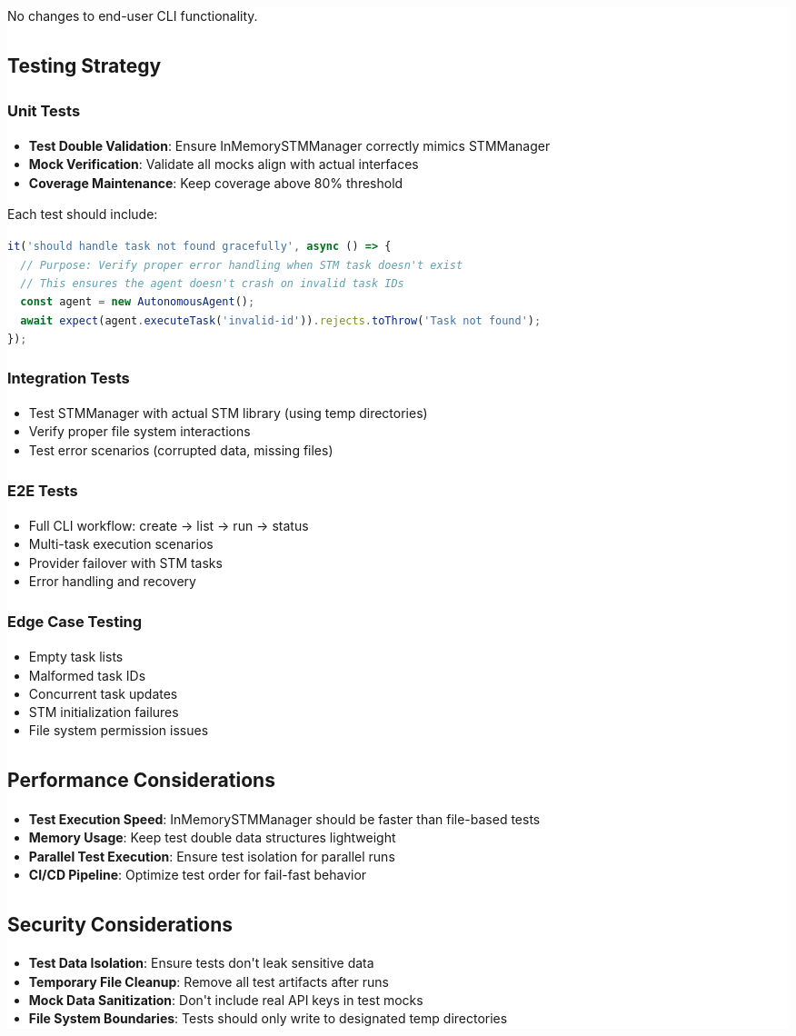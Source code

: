 No changes to end-user CLI functionality.

## Testing Strategy

### Unit Tests
- **Test Double Validation**: Ensure InMemorySTMManager correctly mimics STMManager
- **Mock Verification**: Validate all mocks align with actual interfaces
- **Coverage Maintenance**: Keep coverage above 80% threshold

Each test should include:
```typescript
it('should handle task not found gracefully', async () => {
  // Purpose: Verify proper error handling when STM task doesn't exist
  // This ensures the agent doesn't crash on invalid task IDs
  const agent = new AutonomousAgent();
  await expect(agent.executeTask('invalid-id')).rejects.toThrow('Task not found');
});
```

### Integration Tests
- Test STMManager with actual STM library (using temp directories)
- Verify proper file system interactions
- Test error scenarios (corrupted data, missing files)

### E2E Tests
- Full CLI workflow: create → list → run → status
- Multi-task execution scenarios
- Provider failover with STM tasks
- Error handling and recovery

### Edge Case Testing
- Empty task lists
- Malformed task IDs
- Concurrent task updates
- STM initialization failures
- File system permission issues

## Performance Considerations

- **Test Execution Speed**: InMemorySTMManager should be faster than file-based tests
- **Memory Usage**: Keep test double data structures lightweight
- **Parallel Test Execution**: Ensure test isolation for parallel runs
- **CI/CD Pipeline**: Optimize test order for fail-fast behavior

## Security Considerations

- **Test Data Isolation**: Ensure tests don't leak sensitive data
- **Temporary File Cleanup**: Remove all test artifacts after runs
- **Mock Data Sanitization**: Don't include real API keys in test mocks
- **File System Boundaries**: Tests should only write to designated temp directories
